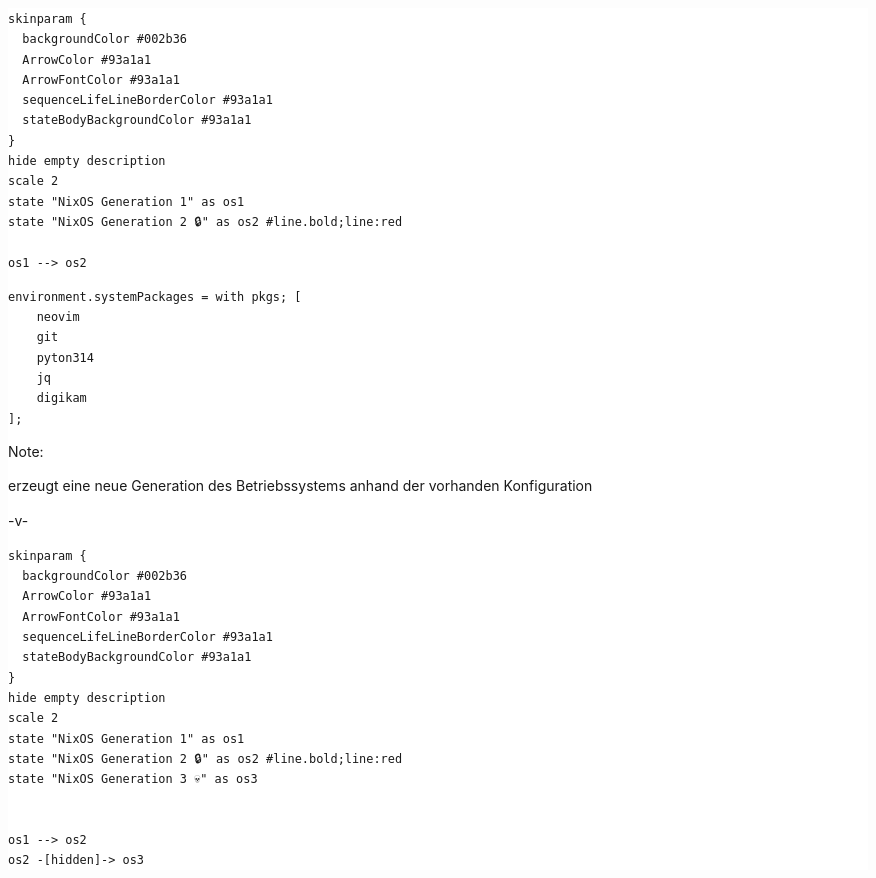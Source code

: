<div>

```language-plantuml
skinparam {
  backgroundColor #002b36
  ArrowColor #93a1a1
  ArrowFontColor #93a1a1
  sequenceLifeLineBorderColor #93a1a1
  stateBodyBackgroundColor #93a1a1
}
hide empty description
scale 2
state "NixOS Generation 1" as os1
state "NixOS Generation 2 🔒" as os2 #line.bold;line:red

os1 --> os2
```

</div>

<div>

```
environment.systemPackages = with pkgs; [
    neovim
    git
    pyton314
    jq
    digikam
];
```

</div>

</div>

Note:

erzeugt eine neue Generation des Betriebssystems anhand der vorhanden Konfiguration

-v-

<div class="multicolumn">

<div>

```language-plantuml
skinparam {
  backgroundColor #002b36
  ArrowColor #93a1a1
  ArrowFontColor #93a1a1
  sequenceLifeLineBorderColor #93a1a1
  stateBodyBackgroundColor #93a1a1
}
hide empty description
scale 2
state "NixOS Generation 1" as os1
state "NixOS Generation 2 🔒" as os2 #line.bold;line:red
state "NixOS Generation 3 💀" as os3


os1 --> os2
os2 -[hidden]-> os3
```
